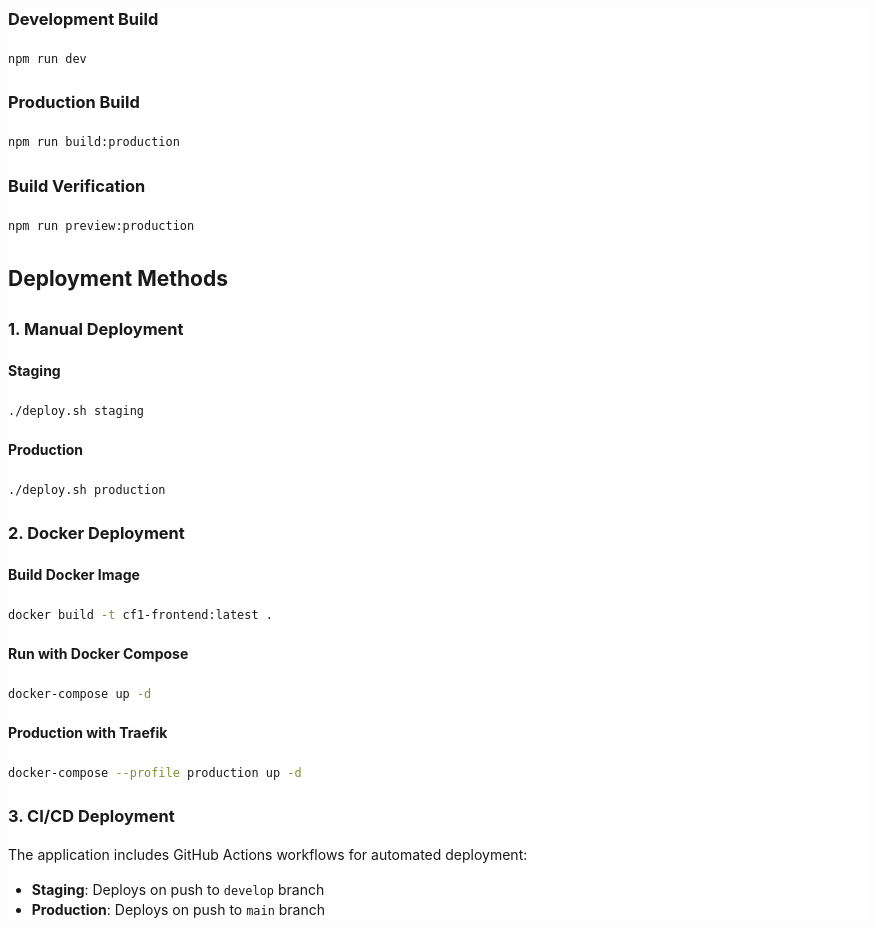 ### Development Build
```bash
npm run dev
```

### Production Build
```bash
npm run build:production
```

### Build Verification
```bash
npm run preview:production
```

## Deployment Methods

### 1. Manual Deployment

#### Staging
```bash
./deploy.sh staging
```

#### Production
```bash
./deploy.sh production
```

### 2. Docker Deployment

#### Build Docker Image
```bash
docker build -t cf1-frontend:latest .
```

#### Run with Docker Compose
```bash
docker-compose up -d
```

#### Production with Traefik
```bash
docker-compose --profile production up -d
```

### 3. CI/CD Deployment

The application includes GitHub Actions workflows for automated deployment:

- **Staging**: Deploys on push to `develop` branch
- **Production**: Deploys on push to `main` branch
